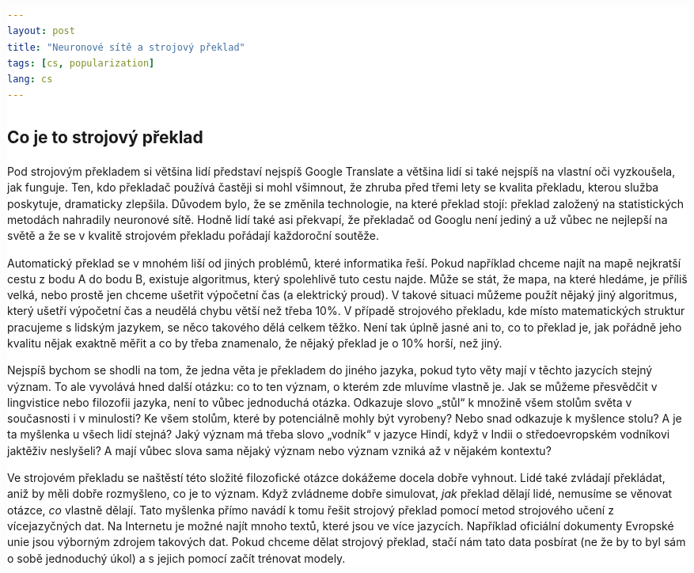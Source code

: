 ```yaml
---
layout: post
title: "Neuronové sítě a strojový překlad"
tags: [cs, popularization]
lang: cs
---
```


## Co je to strojový překlad

Pod strojovým překladem si většina lidí představí nejspíš Google Translate a
většina lidí si také nejspíš na vlastní oči vyzkoušela, jak funguje. Ten, kdo
překladač používá častěji si mohl všimnout, že zhruba před třemi lety se
kvalita překladu, kterou služba poskytuje, dramaticky zlepšila. Důvodem bylo,
že se změnila technologie, na které překlad stojí: překlad založený na
statistických metodách nahradily neuronové sítě. Hodně lidí také asi překvapí,
že překladač od Googlu není jediný a už vůbec ne nejlepší na světě a že se
v kvalitě strojovém překladu pořádají každoroční soutěže.

Automatický překlad se v mnohém liší od jiných problémů, které informatika
řeší. Pokud například chceme najít na mapě nejkratší cestu z bodu A do bodu B,
existuje algoritmus, který spolehlivě tuto cestu najde. Může se stát, že mapa,
na které hledáme, je příliš velká, nebo prostě jen chceme ušetřit výpočetní čas
(a elektrický proud). V takové situaci můžeme použít nějaký jiný algoritmus,
který ušetří výpočetní čas a neudělá chybu větší než třeba 10%. V případě
strojového překladu, kde místo matematických struktur pracujeme s lidským
jazykem, se něco takového dělá celkem těžko. Není tak úplně jasné ani to, co to
překlad je, jak pořádně jeho kvalitu nějak exaktně měřit a co by třeba
znamenalo, že nějaký překlad je o 10% horší, než jiný.

Nejspíš bychom se shodli na tom, že jedna věta je překladem do jiného jazyka,
pokud tyto věty mají v těchto jazycích stejný význam. To ale vyvolává hned
další otázku: co to ten význam, o kterém zde mluvíme vlastně je. Jak se můžeme
přesvědčit v lingvistice nebo filozofii jazyka, není to vůbec jednoduchá
otázka. Odkazuje slovo „stůl“ k množině všem stolům světa v současnosti i
v minulosti? Ke všem stolům, které by potenciálně mohly být vyrobeny? Nebo snad
odkazuje k myšlence stolu? A je ta myšlenka u všech lidí stejná? Jaký význam má
třeba slovo „vodník“ v jazyce Hindí, když v Indii o středoevropském vodníkovi
jaktěživ neslyšeli? A mají vůbec slova sama nějaký význam nebo význam vzniká až
v nějakém kontextu?

Ve strojovém překladu se naštěstí této složité filozofické otázce dokážeme
docela dobře vyhnout. Lidé také zvládají překládat, aniž by měli dobře
rozmyšleno, co je to význam. Když zvládneme dobře simulovat, _jak_ překlad
dělají lidé, nemusíme se věnovat otázce, _co_ vlastně dělají. Tato
myšlenka přímo navádí k tomu řešit strojový překlad pomocí metod strojového
učení z vícejazyčných dat. Na Internetu je možné najít mnoho textů, které jsou
ve více jazycích. Například oficiální dokumenty Evropské unie jsou výborným
zdrojem takových dat. Pokud chceme dělat strojový překlad, stačí nám tato data
posbírat (ne že by to byl sám o sobě jednoduchý úkol) a s jejich pomocí začít
trénovat modely.

